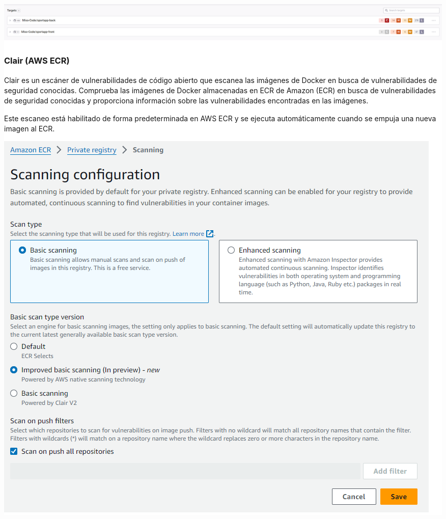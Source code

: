 ![Snyk Report](resources/snyk.png)

### Clair (AWS ECR)

Clair es un escáner de vulnerabilidades de código abierto que escanea las imágenes de Docker en busca de
vulnerabilidades de seguridad conocidas. Comprueba las imágenes de Docker almacenadas en ECR de Amazon (ECR) en busca de
vulnerabilidades de seguridad conocidas y proporciona información sobre las vulnerabilidades encontradas en las
imágenes.

Este escaneo está habilitado de forma predeterminada en AWS ECR y se ejecuta automáticamente cuando se empuja una nueva
imagen al ECR.

![AWS ECR Scan](resources/aws_ecr.png)
